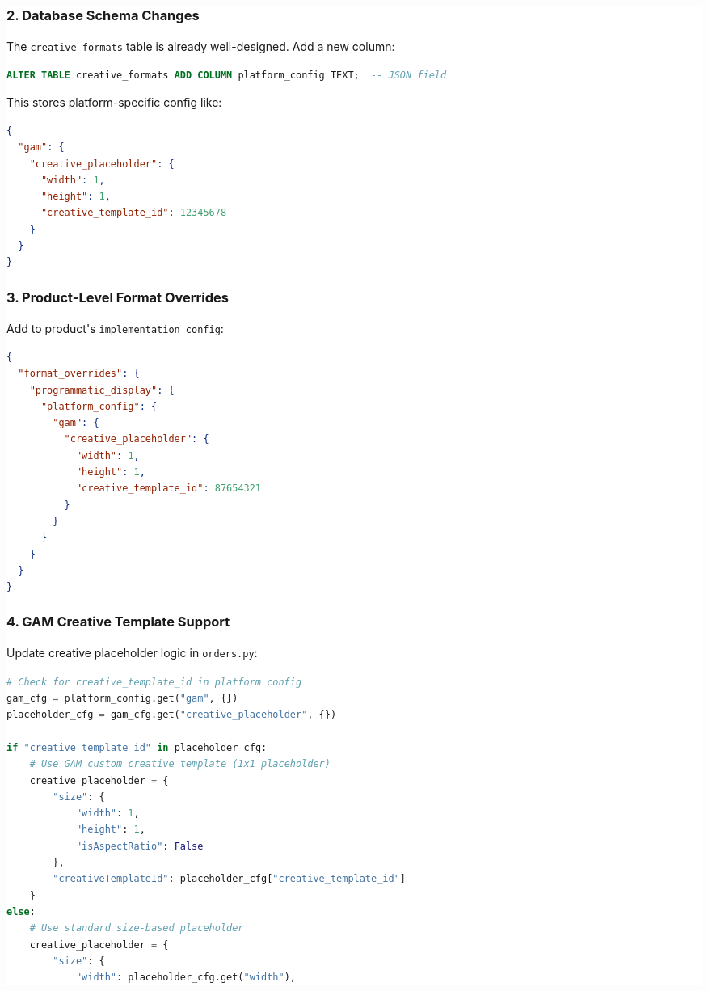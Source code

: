 ### 2. Database Schema Changes

The `creative_formats` table is already well-designed. Add a new column:

```sql
ALTER TABLE creative_formats ADD COLUMN platform_config TEXT;  -- JSON field
```

This stores platform-specific config like:
```json
{
  "gam": {
    "creative_placeholder": {
      "width": 1,
      "height": 1,
      "creative_template_id": 12345678
    }
  }
}
```

### 3. Product-Level Format Overrides

Add to product's `implementation_config`:

```json
{
  "format_overrides": {
    "programmatic_display": {
      "platform_config": {
        "gam": {
          "creative_placeholder": {
            "width": 1,
            "height": 1,
            "creative_template_id": 87654321
          }
        }
      }
    }
  }
}
```

### 4. GAM Creative Template Support

Update creative placeholder logic in `orders.py`:

```python
# Check for creative_template_id in platform config
gam_cfg = platform_config.get("gam", {})
placeholder_cfg = gam_cfg.get("creative_placeholder", {})

if "creative_template_id" in placeholder_cfg:
    # Use GAM custom creative template (1x1 placeholder)
    creative_placeholder = {
        "size": {
            "width": 1,
            "height": 1,
            "isAspectRatio": False
        },
        "creativeTemplateId": placeholder_cfg["creative_template_id"]
    }
else:
    # Use standard size-based placeholder
    creative_placeholder = {
        "size": {
            "width": placeholder_cfg.get("width"),
```